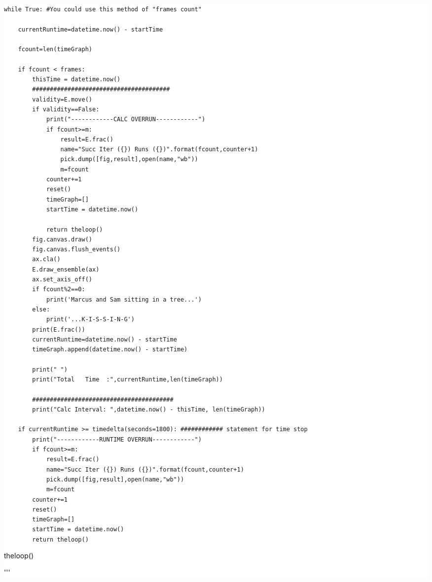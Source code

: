     
    while True: #You could use this method of "frames count"
        
        currentRuntime=datetime.now() - startTime
        
        fcount=len(timeGraph)
    
        if fcount < frames:
            thisTime = datetime.now()
            #######################################
            validity=E.move()
            if validity==False:
                print("------------CALC OVERRUN------------")
                if fcount>=m:
                    result=E.frac()
                    name="Succ Iter ({}) Runs ({})".format(fcount,counter+1)
                    pick.dump([fig,result],open(name,"wb"))
                    m=fcount
                counter+=1
                reset()
                timeGraph=[]
                startTime = datetime.now()

                return theloop()
            fig.canvas.draw()
            fig.canvas.flush_events()     
            ax.cla()     
            E.draw_ensemble(ax)
            ax.set_axis_off()
            if fcount%2==0:
                print('Marcus and Sam sitting in a tree...')
            else:
                print('...K-I-S-S-I-N-G')
            print(E.frac())
            currentRuntime=datetime.now() - startTime
            timeGraph.append(datetime.now() - startTime)
            
            print(" ")
            print("Total   Time  :",currentRuntime,len(timeGraph))

            ########################################
            print("Calc Interval: ",datetime.now() - thisTime, len(timeGraph))
            
        if currentRuntime >= timedelta(seconds=1800): ############ statement for time stop
            print("------------RUNTIME OVERRUN------------")
            if fcount>=m:
                result=E.frac()
                name="Succ Iter ({}) Runs ({})".format(fcount,counter+1)
                pick.dump([fig,result],open(name,"wb"))
                m=fcount
            counter+=1
            reset()
            timeGraph=[]
            startTime = datetime.now()
            return theloop()
 
        

theloop()

'''
